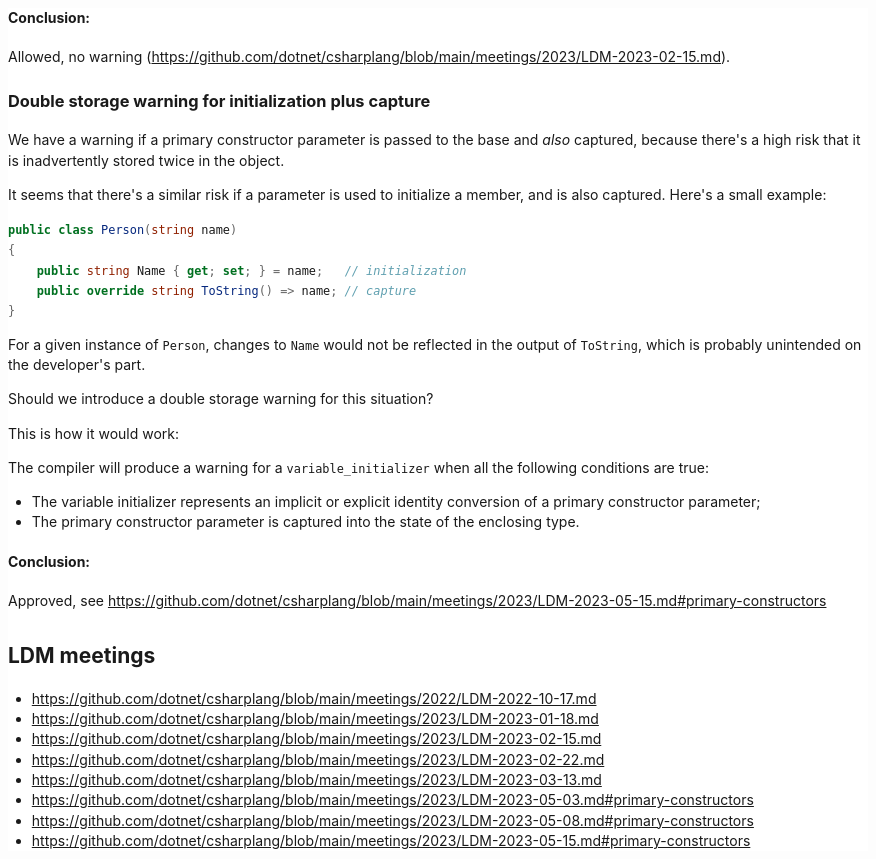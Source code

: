 #### Conclusion:

Allowed, no warning (https://github.com/dotnet/csharplang/blob/main/meetings/2023/LDM-2023-02-15.md).

### Double storage warning for initialization plus capture

We have a warning if a primary constructor parameter is passed to the base and *also* captured, because there's a high risk that it is inadvertently stored twice in the object. 

It seems that there's a similar risk if a parameter is used to initialize a member, and is also captured. Here's a small example:

``` c#
public class Person(string name)
{
    public string Name { get; set; } = name;   // initialization
    public override string ToString() => name; // capture
}
```

For a given instance of `Person`, changes to `Name` would not be reflected in the output of `ToString`, which is probably unintended on the developer's part.

Should we introduce a double storage warning for this situation?

This is how it would work:

The compiler will produce a warning for a `variable_initializer` when all the following conditions are true:
- The variable initializer represents an implicit or explicit identity conversion of a primary constructor parameter;
- The primary constructor parameter is captured into the state of the enclosing type.

#### Conclusion:

Approved, see https://github.com/dotnet/csharplang/blob/main/meetings/2023/LDM-2023-05-15.md#primary-constructors 

## LDM meetings

- https://github.com/dotnet/csharplang/blob/main/meetings/2022/LDM-2022-10-17.md
- https://github.com/dotnet/csharplang/blob/main/meetings/2023/LDM-2023-01-18.md
- https://github.com/dotnet/csharplang/blob/main/meetings/2023/LDM-2023-02-15.md
- https://github.com/dotnet/csharplang/blob/main/meetings/2023/LDM-2023-02-22.md
- https://github.com/dotnet/csharplang/blob/main/meetings/2023/LDM-2023-03-13.md
- https://github.com/dotnet/csharplang/blob/main/meetings/2023/LDM-2023-05-03.md#primary-constructors
- https://github.com/dotnet/csharplang/blob/main/meetings/2023/LDM-2023-05-08.md#primary-constructors
- https://github.com/dotnet/csharplang/blob/main/meetings/2023/LDM-2023-05-15.md#primary-constructors

